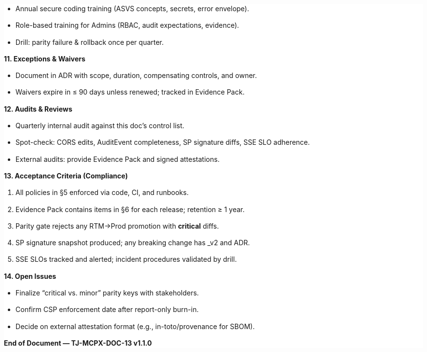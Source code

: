 - Annual secure coding training (ASVS concepts, secrets, error envelope).

- Role-based training for Admins (RBAC, audit expectations, evidence).

- Drill: parity failure & rollback once per quarter.

**11. Exceptions & Waivers**

- Document in ADR with scope, duration, compensating controls, and owner.

- Waivers expire in ≤ 90 days unless renewed; tracked in Evidence Pack.

**12. Audits & Reviews**

- Quarterly internal audit against this doc’s control list.

- Spot-check: CORS edits, AuditEvent completeness, SP signature diffs, SSE SLO adherence.

- External audits: provide Evidence Pack and signed attestations.

**13. Acceptance Criteria (Compliance)**

1.  All policies in §5 enforced via code, CI, and runbooks.

2.  Evidence Pack contains items in §6 for each release; retention ≥ 1 year.

3.  Parity gate rejects any RTM→Prod promotion with **critical** diffs.

4.  SP signature snapshot produced; any breaking change has \_v2 and ADR.

5.  SSE SLOs tracked and alerted; incident procedures validated by drill.

**14. Open Issues**

- Finalize “critical vs. minor” parity keys with stakeholders.

- Confirm CSP enforcement date after report-only burn-in.

- Decide on external attestation format (e.g., in-toto/provenance for SBOM).

**End of Document — TJ-MCPX-DOC-13 v1.1.0**

